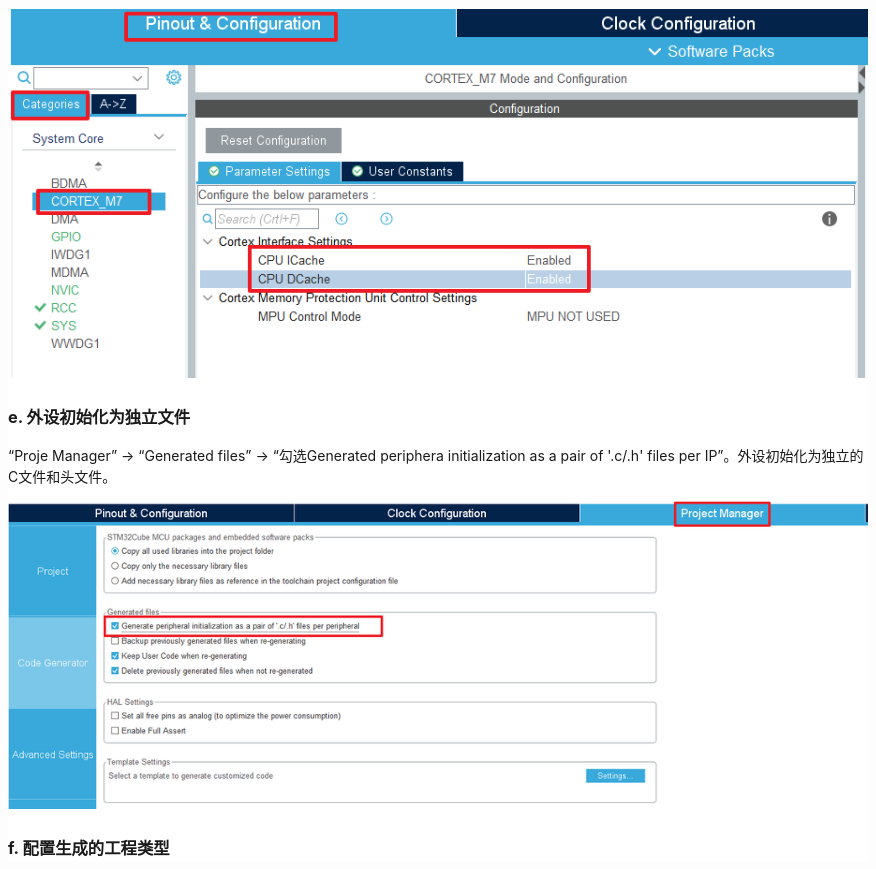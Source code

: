 ![image-20210116033701712](/Image/image-20210116033701712.png)

### e. 外设初始化为独立文件

“Proje Manager” -> “Generated files” -> “勾选Generated periphera initialization as a pair of '.c/.h' files per IP”。外设初始化为独立的C文件和头文件。

![image-20210116032902937](/Image/image-20210116032902937.png)

### f. 配置生成的工程类型
